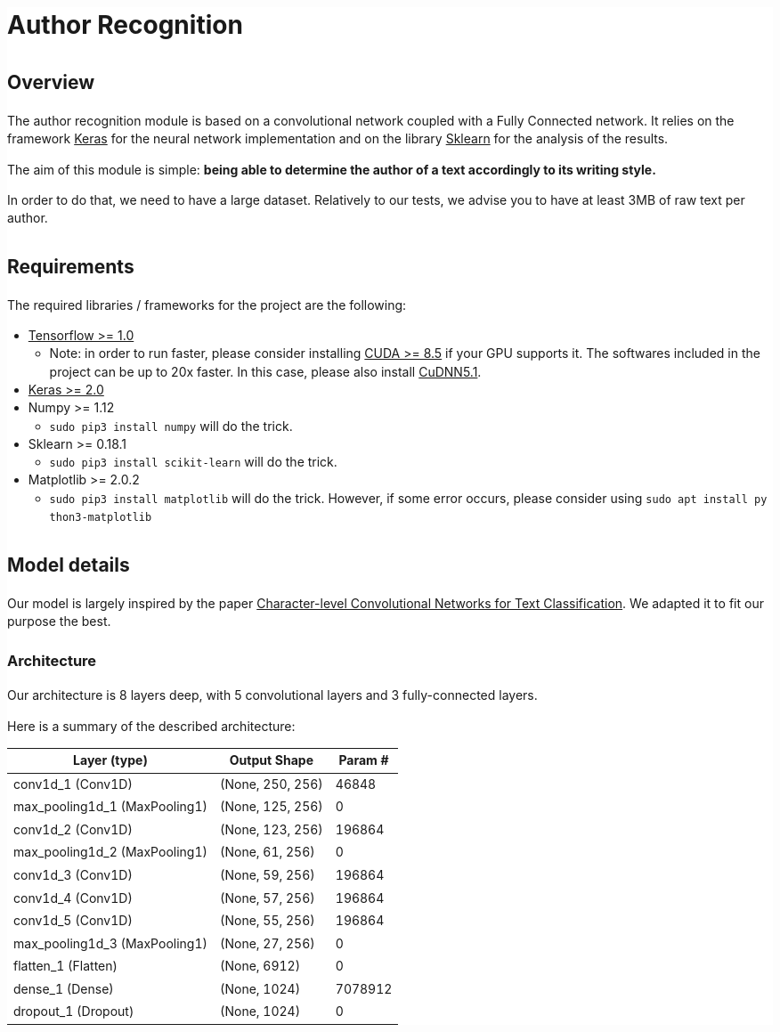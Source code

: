# Author Recognition

## Overview

The author recognition module is based on a convolutional network coupled with a Fully Connected network. It relies on the framework [Keras](https://keras.io) for the neural network implementation and on the library [Sklearn](https://scikit-learn.com) for the analysis of the results.

The aim of this module is simple: **being able to determine the author of a text accordingly to its writing style.**

In order to do that, we need to have a large dataset. Relatively to our tests, we advise you to have at least 3MB of raw text per author.

## Requirements
The required libraries / frameworks for the project are the following:

* [Tensorflow >= 1.0](https://www.tensorflow.org/install/)
	* Note: in order to run faster, please consider installing [CUDA >= 8.5](https://developer.nvidia.com/cuda-downloads) if your GPU supports it. The softwares included in the project can be up to 20x faster. In this case, please also install [CuDNN5.1](https://developer.nvidia.com/cudnn).
* [Keras >= 2.0](https://keras.io/#installation)
* Numpy >= 1.12
	* `sudo pip3 install numpy` will do the trick.
* Sklearn >= 0.18.1
	* `sudo pip3 install scikit-learn` will do the trick.
* Matplotlib >=  2.0.2
	* `sudo pip3 install matplotlib` will do the trick. However, if some error occurs, please consider using `sudo apt install python3-matplotlib`

## Model details

Our model is largely inspired by the paper [Character-level Convolutional Networks for Text Classification](https://papers.nips.cc/paper/5782-character-level-convolutional-networks-for-text-classification.pdf). We adapted it to fit our purpose the best.

### Architecture

Our architecture is 8 layers deep, with 5 convolutional layers and 3 fully-connected layers.

Here is a summary of the described architecture:

|		Layer (type)          |	Output Shape             |Param # |   
|-----------------------------|--------------------------|--------|
|conv1d_1 (Conv1D)            |(None, 250, 256)          |46848   |
|max_pooling1d_1 (MaxPooling1)|(None, 125, 256)          |0       |
|conv1d_2 (Conv1D)            |(None, 123, 256)          |196864  | 
|max_pooling1d_2 (MaxPooling1)|(None, 61, 256)           |0       | 
|conv1d_3 (Conv1D)            |(None, 59, 256)           |196864  |  
|conv1d_4 (Conv1D)            |(None, 57, 256)           |196864  |  
|conv1d_5 (Conv1D)            |(None, 55, 256)           |196864  |
|max_pooling1d_3 (MaxPooling1)|(None, 27, 256)           |0       |  
|flatten_1 (Flatten)          |(None, 6912)              |0       |  
|dense_1 (Dense)              |(None, 1024)              |7078912 |  
|dropout_1 (Dropout)          |(None, 1024)              |0       |  